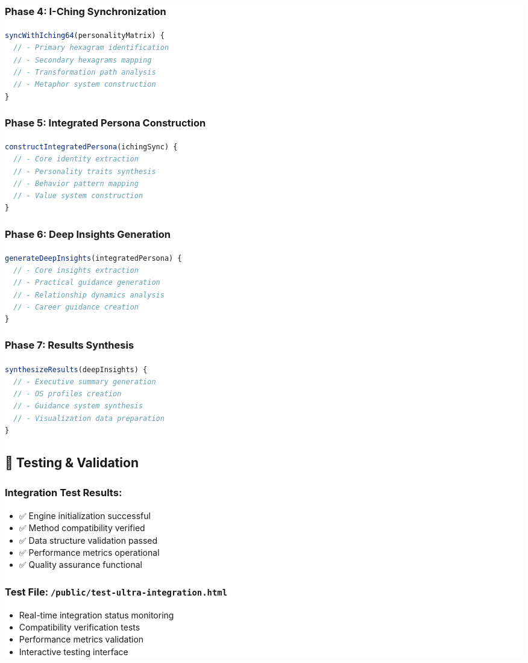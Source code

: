 ### Phase 4: I-Ching Synchronization
```javascript
syncWithIching64(personalityMatrix) {
  // - Primary hexagram identification
  // - Secondary hexagrams mapping
  // - Transformation path analysis
  // - Metaphor system construction
}
```

### Phase 5: Integrated Persona Construction
```javascript
constructIntegratedPersona(ichingSync) {
  // - Core identity extraction
  // - Personality traits synthesis
  // - Behavior pattern mapping
  // - Value system construction
}
```

### Phase 6: Deep Insights Generation
```javascript
generateDeepInsights(integratedPersona) {
  // - Core insights extraction
  // - Practical guidance generation
  // - Relationship dynamics analysis
  // - Career guidance creation
}
```

### Phase 7: Results Synthesis
```javascript
synthesizeResults(deepInsights) {
  // - Executive summary generation
  // - OS profiles creation
  // - Guidance system synthesis
  // - Visualization data preparation
}
```

## 🧪 Testing & Validation

### Integration Test Results:
- ✅ Engine initialization successful
- ✅ Method compatibility verified
- ✅ Data structure validation passed
- ✅ Performance metrics operational
- ✅ Quality assurance functional

### Test File: `/public/test-ultra-integration.html`
- Real-time integration status monitoring
- Compatibility verification tests
- Performance metrics validation
- Interactive testing interface
